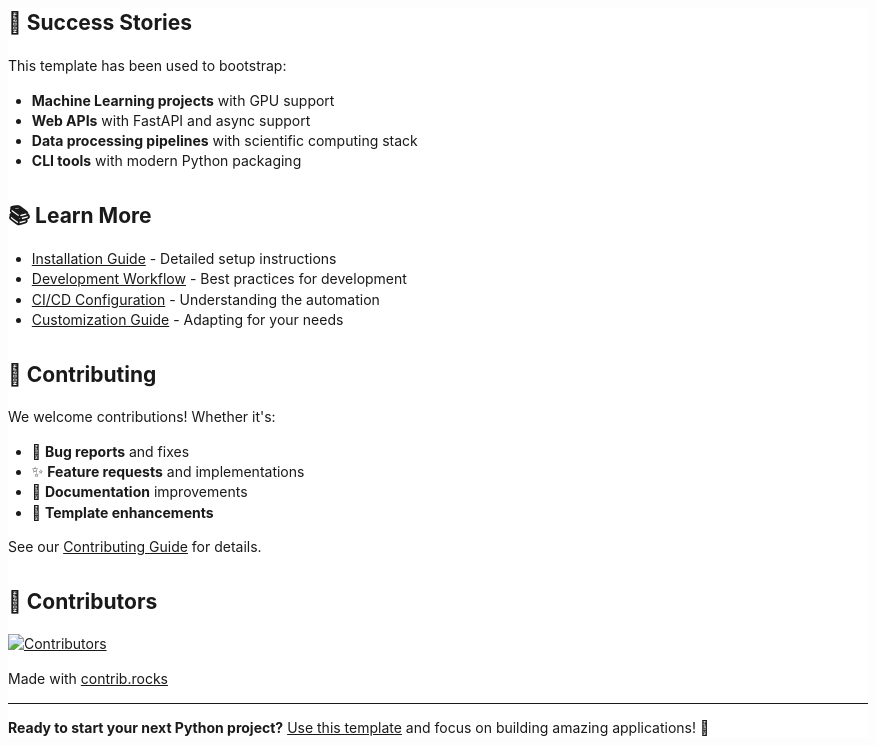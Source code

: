 ## 🌟 Success Stories

This template has been used to bootstrap:

- **Machine Learning projects** with GPU support
- **Web APIs** with FastAPI and async support
- **Data processing pipelines** with scientific computing stack
- **CLI tools** with modern Python packaging

## 📚 Learn More

- [Installation Guide](installation/index.md) - Detailed setup instructions
- [Development Workflow](workflows/) - Best practices for development
- [CI/CD Configuration](cicd/) - Understanding the automation
- [Customization Guide](customization/) - Adapting for your needs

## 🤝 Contributing

We welcome contributions! Whether it's:

- 🐛 **Bug reports** and fixes
- ✨ **Feature requests** and implementations
- 📝 **Documentation** improvements
- 🎨 **Template enhancements**

See our [Contributing Guide](contributing/) for details.

## 👥 Contributors

[![Contributors](https://contrib.rocks/image?repo=Mai0313/mcp_servers)](https://github.com/Mai0313/mcp_servers/graphs/contributors)

Made with [contrib.rocks](https://contrib.rocks)

---

**Ready to start your next Python project?** [Use this template](https://github.com/Mai0313/mcp_servers/generate) and focus on building amazing applications! 🚀
